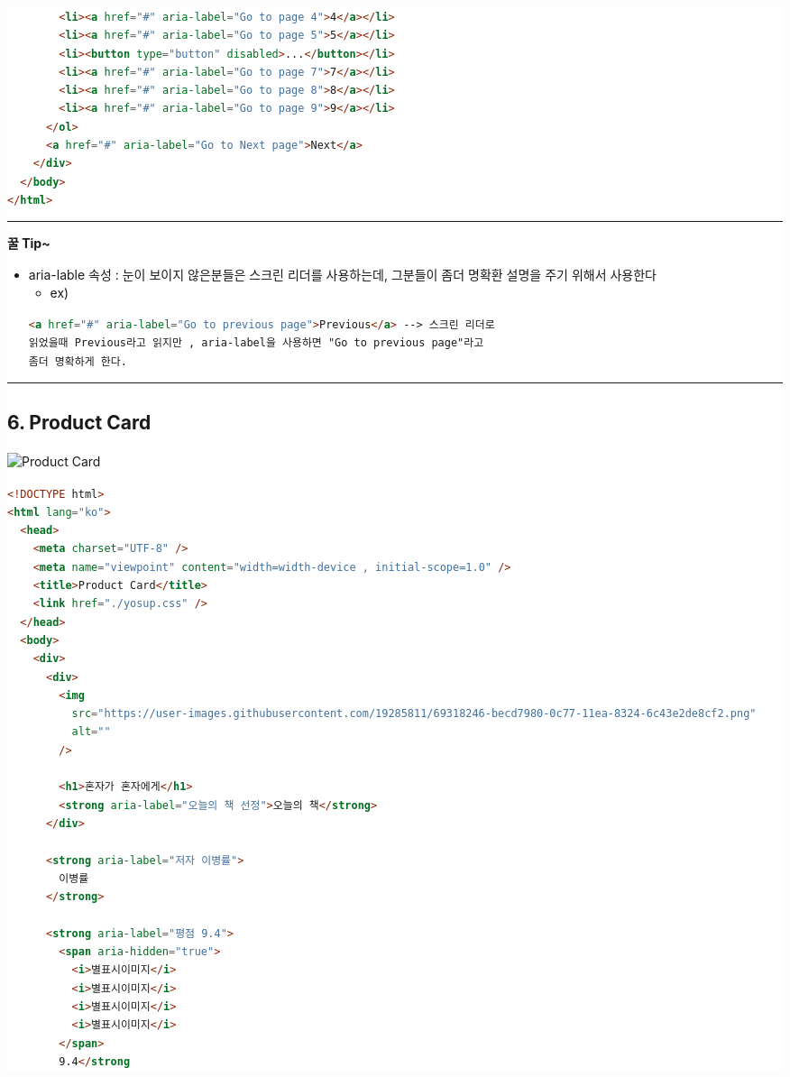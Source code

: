 ```html
        <li><a href="#" aria-label="Go to page 4">4</a></li>
        <li><a href="#" aria-label="Go to page 5">5</a></li>
        <li><button type="button" disabled>...</button></li>
        <li><a href="#" aria-label="Go to page 7">7</a></li>
        <li><a href="#" aria-label="Go to page 8">8</a></li>
        <li><a href="#" aria-label="Go to page 9">9</a></li>
      </ol>
      <a href="#" aria-label="Go to Next page">Next</a>
    </div>
  </body>
</html>
```

---

**꿀 Tip~**

- aria-lable 속성 : 눈이 보이지 않은분들은 스크린 리더를 사용하는데, 그분들이 좀더 명확환 설명을 주기 위해서 사용한다
  - ex)
  ```html
  <a href="#" aria-label="Go to previous page">Previous</a> --> 스크린 리더로
  읽었을때 Previous라고 읽지만 , aria-label을 사용하면 "Go to previous page"라고
  좀더 명확하게 한다.
  ```

---

## 6. Product Card

![Product Card](https://user-images.githubusercontent.com/19285811/69318246-becd7980-0c77-11ea-8324-6c43e2de8cf2.png)

```html
<!DOCTYPE html>
<html lang="ko">
  <head>
    <meta charset="UTF-8" />
    <meta name="viewpoint" content="width=width-device , initial-scope=1.0" />
    <title>Product Card</title>
    <link href="./yosup.css" />
  </head>
  <body>
    <div>
      <div>
        <img
          src="https://user-images.githubusercontent.com/19285811/69318246-becd7980-0c77-11ea-8324-6c43e2de8cf2.png"
          alt=""
        />

        <h1>혼자가 혼자에게</h1>
        <strong aria-label="오늘의 책 선정">오늘의 책</strong>
      </div>

      <strong aria-label="저자 이병률">
        이병률
      </strong>

      <strong aria-label="평점 9.4">
        <span aria-hidden="true">
          <i>별표시이미지</i>
          <i>별표시이미지</i>
          <i>별표시이미지</i>
          <i>별표시이미지</i>
        </span>
        9.4</strong
```